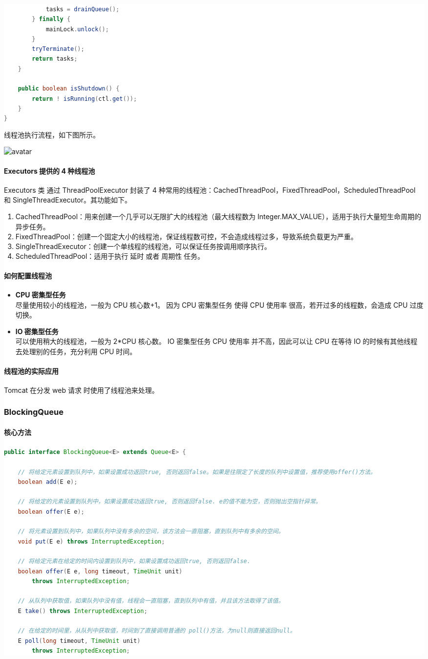 ```java
            tasks = drainQueue();
        } finally {
            mainLock.unlock();
        }
        tryTerminate();
        return tasks;
    }

    public boolean isShutdown() {
        return ! isRunning(ctl.get());
    }
}
```

线程池执行流程，如下图所示。

![avatar](https://fastly.jsdelivr.net/gh/doocs/source-code-hunter@main/images/ConcurrentProgramming/线程池流程.png)

#### Executors 提供的 4 种线程池

Executors 类 通过 ThreadPoolExecutor 封装了 4 种常用的线程池：CachedThreadPool，FixedThreadPool，ScheduledThreadPool 和 SingleThreadExecutor。其功能如下。

1. CachedThreadPool：用来创建一个几乎可以无限扩大的线程池（最大线程数为 Integer.MAX_VALUE），适用于执行大量短生命周期的异步任务。
2. FixedThreadPool：创建一个固定大小的线程池，保证线程数可控，不会造成线程过多，导致系统负载更为严重。
3. SingleThreadExecutor：创建一个单线程的线程池，可以保证任务按调用顺序执行。
4. ScheduledThreadPool：适用于执行 延时 或者 周期性 任务。

#### 如何配置线程池

- **CPU 密集型任务**  
  尽量使用较小的线程池，一般为 CPU 核心数+1。 因为 CPU 密集型任务 使得 CPU 使用率 很高，若开过多的线程数，会造成 CPU 过度切换。

- **IO 密集型任务**  
  可以使用稍大的线程池，一般为 2\*CPU 核心数。 IO 密集型任务 CPU 使用率 并不高，因此可以让 CPU 在等待 IO 的时候有其他线程去处理别的任务，充分利用 CPU 时间。

#### 线程池的实际应用

Tomcat 在分发 web 请求 时使用了线程池来处理。

### BlockingQueue

#### 核心方法

```java
public interface BlockingQueue<E> extends Queue<E> {

    // 将给定元素设置到队列中，如果设置成功返回true, 否则返回false。如果是往限定了长度的队列中设置值，推荐使用offer()方法。
    boolean add(E e);

    // 将给定的元素设置到队列中，如果设置成功返回true, 否则返回false. e的值不能为空，否则抛出空指针异常。
    boolean offer(E e);

    // 将元素设置到队列中，如果队列中没有多余的空间，该方法会一直阻塞，直到队列中有多余的空间。
    void put(E e) throws InterruptedException;

    // 将给定元素在给定的时间内设置到队列中，如果设置成功返回true, 否则返回false.
    boolean offer(E e, long timeout, TimeUnit unit)
        throws InterruptedException;

    // 从队列中获取值，如果队列中没有值，线程会一直阻塞，直到队列中有值，并且该方法取得了该值。
    E take() throws InterruptedException;

    // 在给定的时间里，从队列中获取值，时间到了直接调用普通的 poll()方法，为null则直接返回null。
    E poll(long timeout, TimeUnit unit)
        throws InterruptedException;
```